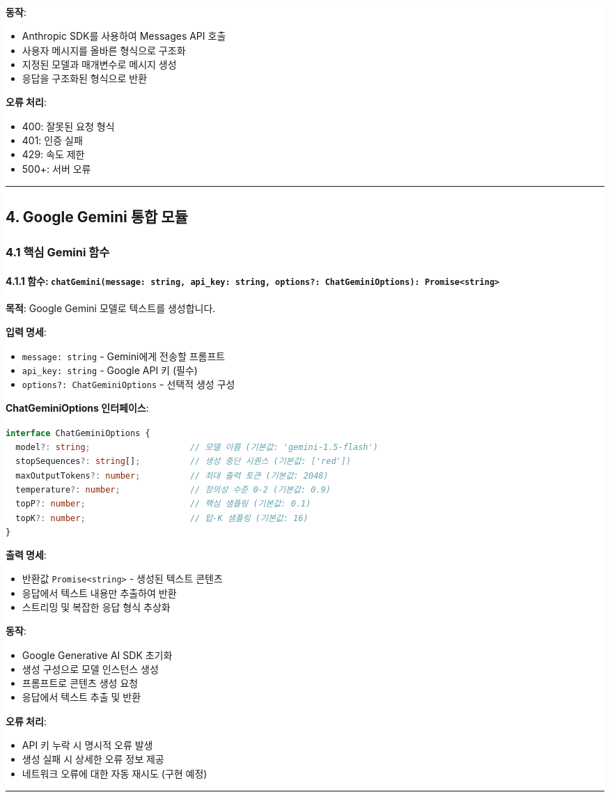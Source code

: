 **동작**:
- Anthropic SDK를 사용하여 Messages API 호출
- 사용자 메시지를 올바른 형식으로 구조화
- 지정된 모델과 매개변수로 메시지 생성
- 응답을 구조화된 형식으로 반환

**오류 처리**:
- 400: 잘못된 요청 형식
- 401: 인증 실패
- 429: 속도 제한
- 500+: 서버 오류

---

## 4. Google Gemini 통합 모듈

### 4.1 핵심 Gemini 함수

#### 4.1.1 함수: `chatGemini(message: string, api_key: string, options?: ChatGeminiOptions): Promise<string>`
**목적**: Google Gemini 모델로 텍스트를 생성합니다.

**입력 명세**:
- `message: string` - Gemini에게 전송할 프롬프트
- `api_key: string` - Google API 키 (필수)
- `options?: ChatGeminiOptions` - 선택적 생성 구성

**ChatGeminiOptions 인터페이스**:
```typescript
interface ChatGeminiOptions {
  model?: string;                    // 모델 이름 (기본값: 'gemini-1.5-flash')
  stopSequences?: string[];          // 생성 중단 시퀀스 (기본값: ['red'])
  maxOutputTokens?: number;          // 최대 출력 토큰 (기본값: 2048)
  temperature?: number;              // 창의성 수준 0-2 (기본값: 0.9)
  topP?: number;                     // 핵심 샘플링 (기본값: 0.1)
  topK?: number;                     // 탑-K 샘플링 (기본값: 16)
}
```

**출력 명세**:
- 반환값 `Promise<string>` - 생성된 텍스트 콘텐츠
- 응답에서 텍스트 내용만 추출하여 반환
- 스트리밍 및 복잡한 응답 형식 추상화

**동작**:
- Google Generative AI SDK 초기화
- 생성 구성으로 모델 인스턴스 생성
- 프롬프트로 콘텐츠 생성 요청
- 응답에서 텍스트 추출 및 반환

**오류 처리**:
- API 키 누락 시 명시적 오류 발생
- 생성 실패 시 상세한 오류 정보 제공
- 네트워크 오류에 대한 자동 재시도 (구현 예정)

---